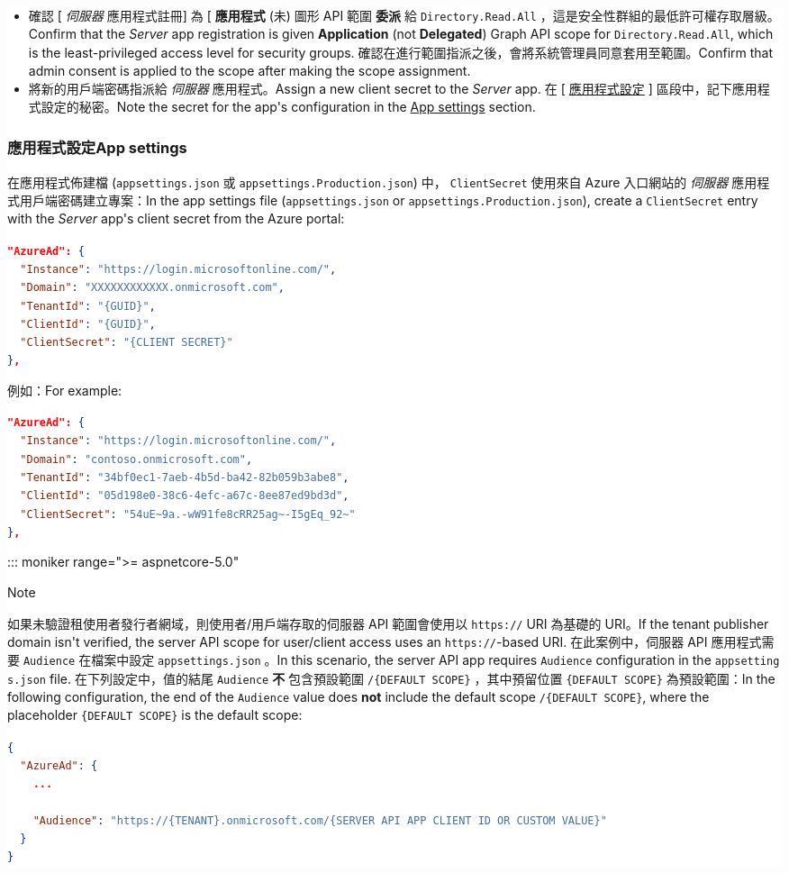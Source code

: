 * <span data-ttu-id="9dd17-204">確認 [ *伺服器* 應用程式註冊] 為 [ **應用程式** (未) 圖形 API 範圍 **委派** 給 `Directory.Read.All` ，這是安全性群組的最低許可權存取層級。</span><span class="sxs-lookup"><span data-stu-id="9dd17-204">Confirm that the *Server* app registration is given **Application** (not **Delegated**) Graph API scope for `Directory.Read.All`, which is the least-privileged access level for security groups.</span></span> <span data-ttu-id="9dd17-205">確認在進行範圍指派之後，會將系統管理員同意套用至範圍。</span><span class="sxs-lookup"><span data-stu-id="9dd17-205">Confirm that admin consent is applied to the scope after making the scope assignment.</span></span>
* <span data-ttu-id="9dd17-206">將新的用戶端密碼指派給 *伺服器* 應用程式。</span><span class="sxs-lookup"><span data-stu-id="9dd17-206">Assign a new client secret to the *Server* app.</span></span> <span data-ttu-id="9dd17-207">在 [ [應用程式設定](#app-settings) ] 區段中，記下應用程式設定的秘密。</span><span class="sxs-lookup"><span data-stu-id="9dd17-207">Note the secret for the app's configuration in the [App settings](#app-settings) section.</span></span>

### <a name="app-settings"></a><span data-ttu-id="9dd17-208">應用程式設定</span><span class="sxs-lookup"><span data-stu-id="9dd17-208">App settings</span></span>

<span data-ttu-id="9dd17-209">在應用程式佈建檔 (`appsettings.json` 或 `appsettings.Production.json`) 中， `ClientSecret` 使用來自 Azure 入口網站的 *伺服器* 應用程式用戶端密碼建立專案：</span><span class="sxs-lookup"><span data-stu-id="9dd17-209">In the app settings file (`appsettings.json` or `appsettings.Production.json`), create a `ClientSecret` entry with the *Server* app's client secret from the Azure portal:</span></span>

```json
"AzureAd": {
  "Instance": "https://login.microsoftonline.com/",
  "Domain": "XXXXXXXXXXXX.onmicrosoft.com",
  "TenantId": "{GUID}",
  "ClientId": "{GUID}",
  "ClientSecret": "{CLIENT SECRET}"
},
```

<span data-ttu-id="9dd17-210">例如：</span><span class="sxs-lookup"><span data-stu-id="9dd17-210">For example:</span></span>

```json
"AzureAd": {
  "Instance": "https://login.microsoftonline.com/",
  "Domain": "contoso.onmicrosoft.com",
  "TenantId": "34bf0ec1-7aeb-4b5d-ba42-82b059b3abe8",
  "ClientId": "05d198e0-38c6-4efc-a67c-8ee87ed9bd3d",
  "ClientSecret": "54uE~9a.-wW91fe8cRR25ag~-I5gEq_92~"
},
```

::: moniker range=">= aspnetcore-5.0"

> [!NOTE]
> <span data-ttu-id="9dd17-211">如果未驗證租使用者發行者網域，則使用者/用戶端存取的伺服器 API 範圍會使用以 `https://` URI 為基礎的 URI。</span><span class="sxs-lookup"><span data-stu-id="9dd17-211">If the tenant publisher domain isn't verified, the server API scope for user/client access uses an `https://`-based URI.</span></span> <span data-ttu-id="9dd17-212">在此案例中，伺服器 API 應用程式需要 `Audience` 在檔案中設定 `appsettings.json` 。</span><span class="sxs-lookup"><span data-stu-id="9dd17-212">In this scenario, the server API app requires `Audience` configuration in the `appsettings.json` file.</span></span> <span data-ttu-id="9dd17-213">在下列設定中，值的結尾 `Audience` **不** 包含預設範圍 `/{DEFAULT SCOPE}` ，其中預留位置 `{DEFAULT SCOPE}` 為預設範圍：</span><span class="sxs-lookup"><span data-stu-id="9dd17-213">In the following configuration, the end of the `Audience` value does **not** include the default scope `/{DEFAULT SCOPE}`, where the placeholder `{DEFAULT SCOPE}` is the default scope:</span></span>
>
> ```json
> {
>   "AzureAd": {
>     ...
>
>     "Audience": "https://{TENANT}.onmicrosoft.com/{SERVER API APP CLIENT ID OR CUSTOM VALUE}"
>   }
> }